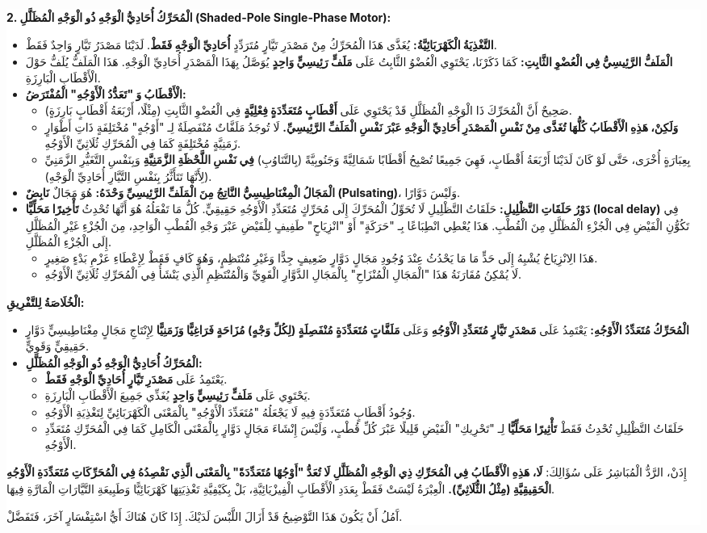 **2. الْمُحَرِّكُ أُحَادِيُّ الْوَجْهِ ذُو الْوَجْهِ الْمُظَلَّلِ (Shaded-Pole Single-Phase Motor):**

*   **التَّغْذِيَةُ الْكَهْرَبَائِيَّةُ:** يُغَذَّى هَذَا الْمُحَرِّكُ مِنْ مَصْدَرِ تَيَّارٍ مُتَرَدِّدٍ **أُحَادِيِّ الْوَجْهِ فَقَطْ**. لَدَيْنَا مَصْدَرُ تَيَّارٍ وَاحِدٌ فَقَطْ.
*   **الْمَلَفُّ الرَّئِيسِيُّ فِي الْعُضْوِ الثَّابِتِ:** كَمَا ذَكَرْنَا، يَحْتَوِي الْعُضْوُ الثَّابِتُ عَلَى **مَلَفٍّ رَئِيسِيٍّ وَاحِدٍ** يُوَصَّلُ بِهَذَا الْمَصْدَرِ أُحَادِيِّ الْوَجْهِ. هَذَا الْمَلَفُّ يُلَفُّ حَوْلَ الْأَقْطَابِ الْبَارِزَةِ.
*   **الْأَقْطَابُ وَ "تَعَدُّدُ الْأَوْجُهِ" الْمُفْتَرَضُ:**
    *   صَحِيحٌ أَنَّ الْمُحَرِّكَ ذَا الْوَجْهِ الْمُظَلَّلِ قَدْ يَحْتَوِي عَلَى **أَقْطَابٍ مُتَعَدِّدَةٍ فِعْلِيَّةٍ** فِي الْعُضْوِ الثَّابِتِ (مِثْلًا، أَرْبَعَةُ أَقْطَابٍ بَارِزَةٍ).
    *   **وَلَكِنْ، هَذِهِ الْأَقْطَابُ كُلُّهَا تُغَذَّى مِنْ نَفْسِ الْمَصْدَرِ أُحَادِيِّ الْوَجْهِ عَبْرَ نَفْسِ الْمَلَفِّ الرَّئِيسِيِّ.** لَا تُوجَدُ مَلَفَّاتٌ مُنْفَصِلَةٌ لِـ "أَوْجُهٍ" مُخْتَلِفَةٍ ذَاتِ أَطْوَارٍ زَمَنِيَّةٍ مُخْتَلِفَةٍ كَمَا فِي الْمُحَرِّكِ ثُلَاثِيِّ الْأَوْجُهِ.
    *   بِعِبَارَةٍ أُخْرَى، حَتَّى لَوْ كَانَ لَدَيْنَا أَرْبَعَةُ أَقْطَابٍ، فَهِيَ جَمِيعًا تُصْبِحُ أَقْطَابًا شَمَالِيَّةً وَجَنُوبِيَّةً (بِالتَّنَاوُبِ) **فِي نَفْسِ اللَّحْظَةِ الزَّمَنِيَّةِ** وَبِنَفْسِ التَّغَيُّرِ الزَّمَنِيِّ (لِأَنَّهَا تَتَأَثَّرُ بِنَفْسِ التَّيَّارِ أُحَادِيِّ الْوَجْهِ).
*   **الْمَجَالُ الْمِغْنَاطِيسِيُّ النَّاتِجُ مِنَ الْمَلَفِّ الرَّئِيسِيِّ وَحْدَهُ:** هُوَ مَجَالٌ **نَابِضٌ (Pulsating)**، وَلَيْسَ دَوَّارًا.
*   **دَوْرُ حَلَقَاتِ التَّظْلِيلِ:** حَلَقَاتُ التَّظْلِيلِ لَا تُحَوِّلُ الْمُحَرِّكَ إِلَى مُحَرِّكٍ مُتَعَدِّدِ الْأَوْجُهِ حَقِيقِيٍّ. كُلُّ مَا تَفْعَلُهُ هُوَ أَنَّهَا تُحْدِثُ **تَأْخِيرًا مَحَلِّيًّا (local delay)** فِي تَكُوُّنِ الْفَيْضِ فِي الْجُزْءِ الْمُظَلَّلِ مِنَ الْقُطْبِ. هَذَا يُعْطِي انْطِبَاعًا بِـ "حَرَكَةٍ" أَوْ "انْزِيَاحٍ" طَفِيفٍ لِلْفَيْضِ عَبْرَ وَجْهِ الْقُطْبِ الْوَاحِدِ، مِنَ الْجُزْءِ غَيْرِ الْمُظَلَّلِ إِلَى الْجُزْءِ الْمُظَلَّلِ.
    *   هَذَا الِانْزِيَاحُ يُشْبِهُ إِلَى حَدٍّ مَا مَا يَحْدُثُ عِنْدَ وُجُودِ مَجَالٍ دَوَّارٍ ضَعِيفٍ جِدًّا وَغَيْرِ مُنْتَظِمٍ، وَهُوَ كَافٍ فَقَطْ لِإِعْطَاءِ عَزْمِ بَدْءٍ صَغِيرٍ.
    *   لَا يُمْكِنُ مُقَارَنَةُ هَذَا "الْمَجَالِ الْمُنْزَاحِ" بِالْمَجَالِ الدَّوَّارِ الْقَوِيِّ وَالْمُنْتَظِمِ الَّذِي يَنْشَأُ فِي الْمُحَرِّكِ ثُلَاثِيِّ الْأَوْجُهِ.

**الْخُلَاصَةُ لِلتَّفْرِيقِ:**

*   **الْمُحَرِّكُ مُتَعَدِّدُ الْأَوْجُهِ:** يَعْتَمِدُ عَلَى **مَصْدَرِ تَيَّارٍ مُتَعَدِّدِ الْأَوْجُهِ** وَعَلَى **مَلَفَّاتٍ مُتَعَدِّدَةٍ مُنْفَصِلَةٍ (لِكُلِّ وَجْهٍ) مُزَاحَةٍ فَرَاغِيًّا وَزَمَنِيًّا** لِإِنْتَاجِ مَجَالٍ مِغْنَاطِيسِيٍّ دَوَّارٍ حَقِيقِيٍّ وَقَوِيٍّ.
*   **الْمُحَرِّكُ أُحَادِيُّ الْوَجْهِ ذُو الْوَجْهِ الْمُظَلَّلِ:**
    *   يَعْتَمِدُ عَلَى **مَصْدَرِ تَيَّارٍ أُحَادِيِّ الْوَجْهِ فَقَطْ**.
    *   يَحْتَوِي عَلَى **مَلَفٍّ رَئِيسِيٍّ وَاحِدٍ** يُغَذِّي جَمِيعَ الْأَقْطَابِ الْبَارِزَةِ.
    *   وُجُودُ أَقْطَابٍ مُتَعَدِّدَةٍ فِيهِ لَا يَجْعَلُهُ "مُتَعَدِّدَ الْأَوْجُهِ" بِالْمَعْنَى الْكَهْرَبَائِيِّ لِتَغْذِيَةِ الْأَوْجُهِ.
    *   حَلَقَاتُ التَّظْلِيلِ تُحْدِثُ فَقَطْ **تَأْثِيرًا مَحَلِّيًّا** لِـ "تَحْرِيكِ" الْفَيْضِ قَلِيلًا عَبْرَ كُلِّ قُطْبٍ، وَلَيْسَ إِنْشَاءَ مَجَالٍ دَوَّارٍ بِالْمَعْنَى الْكَامِلِ كَمَا فِي الْمُحَرِّكِ مُتَعَدِّدِ الْأَوْجُهِ.

إِذَنْ، الرَّدُّ الْمُبَاشِرُ عَلَى سُؤَالِكَ: **لَا، هَذِهِ الْأَقْطَابُ فِي الْمُحَرِّكِ ذِي الْوَجْهِ الْمُظَلَّلِ لَا تُعَدُّ "أَوْجُهًا مُتَعَدِّدَةً" بِالْمَعْنَى الَّذِي نَقْصِدُهُ فِي الْمُحَرِّكَاتِ مُتَعَدِّدَةِ الْأَوْجُهِ الْحَقِيقِيَّةِ (مِثْلُ الثُّلَاثِيِّ).** الْعِبْرَةُ لَيْسَتْ فَقَطْ بِعَدَدِ الْأَقْطَابِ الْفِيزْيَائِيَّةِ، بَلْ بِكَيْفِيَّةِ تَغْذِيَتِهَا كَهْرَبَائِيًّا وَطَبِيعَةِ التَّيَّارَاتِ الْمَارَّةِ فِيهَا.

آَمُلُ أَنْ يَكُونَ هَذَا التَّوْضِيحُ قَدْ أَزَالَ اللَّبْسَ لَدَيْكَ. إِذَا كَانَ هُنَاكَ أَيُّ اسْتِفْسَارٍ آخَرَ، فَتَفَضَّلْ.